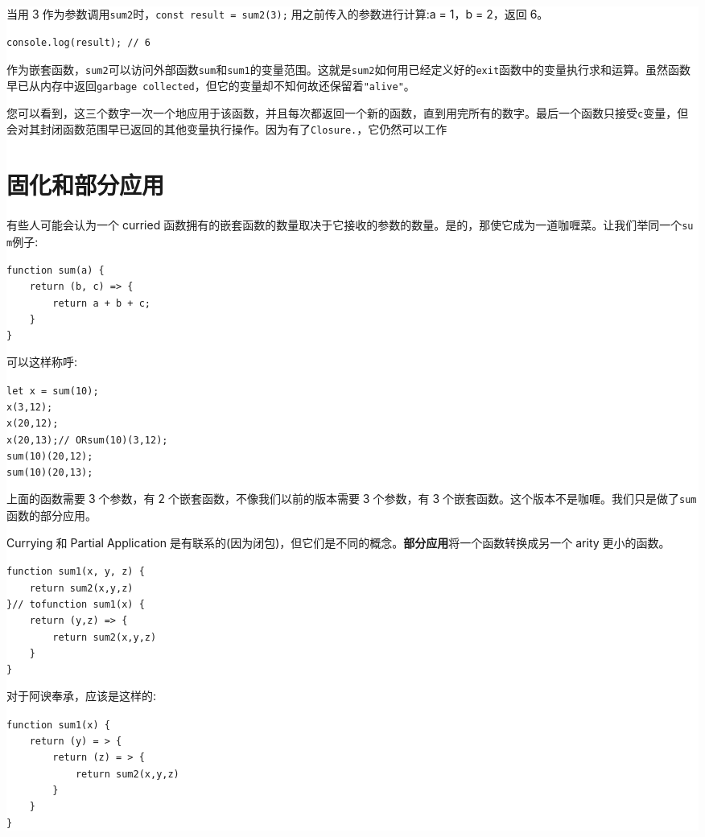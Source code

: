 当用 3 作为参数调用`sum2`时，`const result = sum2(3);` 用之前传入的参数进行计算:a = 1，b = 2，返回 6。

```
console.log(result); // 6
```

作为嵌套函数，`sum2`可以访问外部函数`sum`和`sum1`的变量范围。这就是`sum2`如何用已经定义好的`exit`函数中的变量执行求和运算。虽然函数早已从内存中返回`garbage collected`，但它的变量却不知何故还保留着`"alive"`。

您可以看到，这三个数字一次一个地应用于该函数，并且每次都返回一个新的函数，直到用完所有的数字。最后一个函数只接受`c`变量，但会对其封闭函数范围早已返回的其他变量执行操作。因为有了`Closure.`，它仍然可以工作

# 固化和部分应用

有些人可能会认为一个 curried 函数拥有的嵌套函数的数量取决于它接收的参数的数量。是的，那使它成为一道咖喱菜。让我们举同一个`sum`例子:

```
function sum(a) {
    return (b, c) => {
        return a + b + c;
    }
}
```

可以这样称呼:

```
let x = sum(10);
x(3,12);
x(20,12);
x(20,13);// ORsum(10)(3,12);
sum(10)(20,12);
sum(10)(20,13);
```

上面的函数需要 3 个参数，有 2 个嵌套函数，不像我们以前的版本需要 3 个参数，有 3 个嵌套函数。这个版本不是咖喱。我们只是做了`sum`函数的部分应用。

Currying 和 Partial Application 是有联系的(因为闭包)，但它们是不同的概念。**部分应用**将一个函数转换成另一个 arity 更小的函数。

```
function sum1(x, y, z) {
    return sum2(x,y,z)
}// tofunction sum1(x) {
    return (y,z) => {
        return sum2(x,y,z)
    }
}
```

对于阿谀奉承，应该是这样的:

```
function sum1(x) {
    return (y) = > {
        return (z) = > {
            return sum2(x,y,z)
        }
    }
}
```
